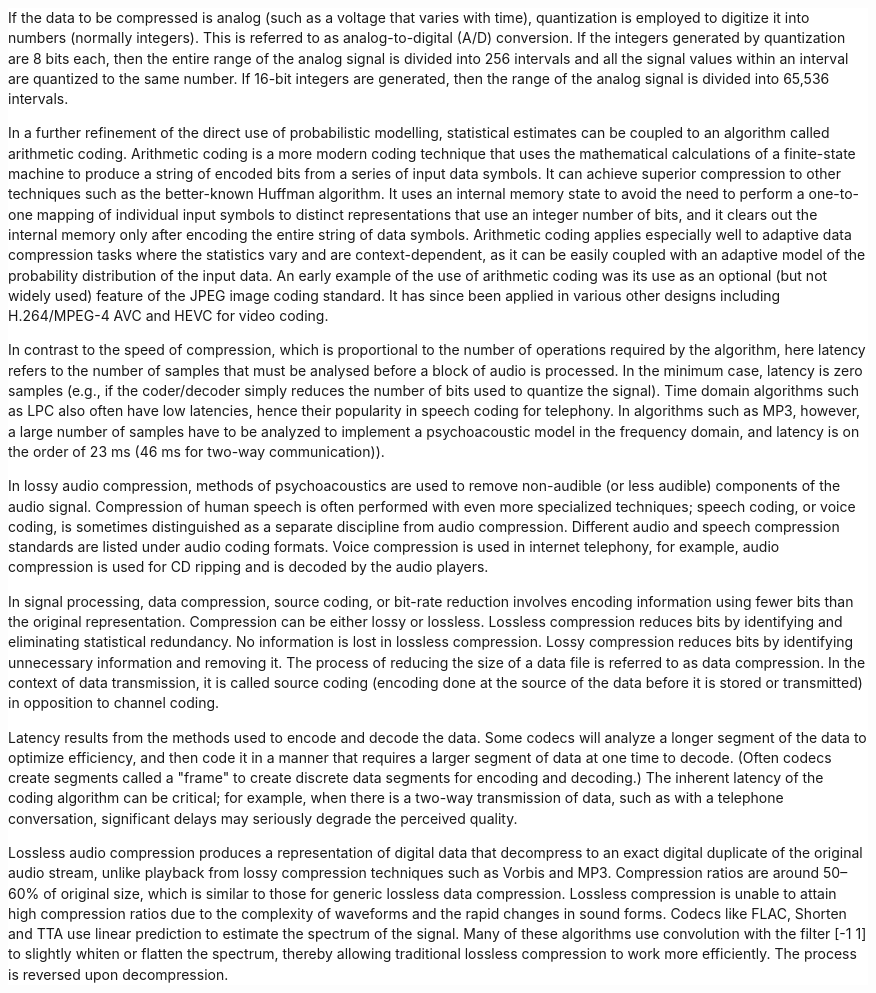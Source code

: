 If the data to be compressed is analog (such as a voltage that varies with time), quantization is employed to digitize it into numbers (normally integers). This is referred to as analog-to-digital (A/D) conversion. If the integers generated by quantization are 8 bits each, then the entire range of the analog signal is divided into 256 intervals and all the signal values within an interval are quantized to the same number. If 16-bit integers are generated, then the range of the analog signal is divided into 65,536 intervals.

In a further refinement of the direct use of probabilistic modelling, statistical estimates can be coupled to an algorithm called arithmetic coding. Arithmetic coding is a more modern coding technique that uses the mathematical calculations of a finite-state machine to produce a string of encoded bits from a series of input data symbols. It can achieve superior compression to other techniques such as the better-known Huffman algorithm. It uses an internal memory state to avoid the need to perform a one-to-one mapping of individual input symbols to distinct representations that use an integer number of bits, and it clears out the internal memory only after encoding the entire string of data symbols. Arithmetic coding applies especially well to adaptive data compression tasks where the statistics vary and are context-dependent, as it can be easily coupled with an adaptive model of the probability distribution of the input data. An early example of the use of arithmetic coding was its use as an optional (but not widely used) feature of the JPEG image coding standard. It has since been applied in various other designs including H.264/MPEG-4 AVC and HEVC for video coding.

In contrast to the speed of compression, which is proportional to the number of operations required by the algorithm, here latency refers to the number of samples that must be analysed before a block of audio is processed. In the minimum case, latency is zero samples (e.g., if the coder/decoder simply reduces the number of bits used to quantize the signal). Time domain algorithms such as LPC also often have low latencies, hence their popularity in speech coding for telephony. In algorithms such as MP3, however, a large number of samples have to be analyzed to implement a psychoacoustic model in the frequency domain, and latency is on the order of 23 ms (46 ms for two-way communication)).

In lossy audio compression, methods of psychoacoustics are used to remove non-audible (or less audible) components of the audio signal. Compression of human speech is often performed with even more specialized techniques; speech coding, or voice coding, is sometimes distinguished as a separate discipline from audio compression. Different audio and speech compression standards are listed under audio coding formats. Voice compression is used in internet telephony, for example, audio compression is used for CD ripping and is decoded by the audio players.

In signal processing, data compression, source coding, or bit-rate reduction involves encoding information using fewer bits than the original representation. Compression can be either lossy or lossless. Lossless compression reduces bits by identifying and eliminating statistical redundancy. No information is lost in lossless compression. Lossy compression reduces bits by identifying unnecessary information and removing it. The process of reducing the size of a data file is referred to as data compression. In the context of data transmission, it is called source coding (encoding done at the source of the data before it is stored or transmitted) in opposition to channel coding.

Latency results from the methods used to encode and decode the data. Some codecs will analyze a longer segment of the data to optimize efficiency, and then code it in a manner that requires a larger segment of data at one time to decode. (Often codecs create segments called a "frame" to create discrete data segments for encoding and decoding.) The inherent latency of the coding algorithm can be critical; for example, when there is a two-way transmission of data, such as with a telephone conversation, significant delays may seriously degrade the perceived quality.

Lossless audio compression produces a representation of digital data that decompress to an exact digital duplicate of the original audio stream, unlike playback from lossy compression techniques such as Vorbis and MP3. Compression ratios are around 50–60% of original size, which is similar to those for generic lossless data compression. Lossless compression is unable to attain high compression ratios due to the complexity of waveforms and the rapid changes in sound forms. Codecs like FLAC, Shorten and TTA use linear prediction to estimate the spectrum of the signal. Many of these algorithms use convolution with the filter [-1 1] to slightly whiten or flatten the spectrum, thereby allowing traditional lossless compression to work more efficiently. The process is reversed upon decompression.
